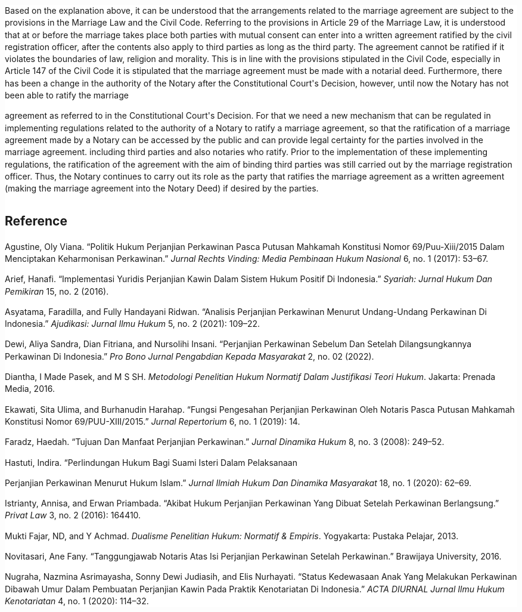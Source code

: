 <p><span class="font2">Based on the explanation above, it can be understood that the arrangements related to the marriage agreement are subject to the provisions in the Marriage Law and the Civil Code. Referring to the provisions in Article 29 of the Marriage Law, it is understood that at or before the marriage takes place both parties with mutual consent can enter into a written agreement ratified by the civil registration officer, after the contents also apply to third parties as long as the third party. The agreement cannot be ratified if it violates the boundaries of law, religion and morality. This is in line with the provisions stipulated in the Civil Code, especially in Article 147 of the Civil Code it is stipulated that the marriage agreement must be made with a notarial deed. Furthermore, there has been a change in the authority of the Notary after the Constitutional Court's Decision, however, until now the Notary has not been able to ratify the marriage</span></p>
<p><span class="font2">agreement as referred to in the Constitutional Court's Decision. For that we need a new mechanism that can be regulated in implementing regulations related to the authority of a Notary to ratify a marriage agreement, so that the ratification of a marriage agreement made by a Notary can be accessed by the public and can provide legal certainty for the parties involved in the marriage agreement. including third parties and also notaries who ratify. Prior to the implementation of these implementing regulations, the ratification of the agreement with the aim of binding third parties was still carried out by the marriage registration officer. Thus, the Notary continues to carry out its role as the party that ratifies the marriage agreement as a written agreement (making the marriage agreement into the Notary Deed) if desired by the parties.</span></p>
<h2><a name="bookmark8"></a><span class="font2" style="font-weight:bold;"><a name="bookmark9"></a>Reference</span></h2>
<p><span class="font2">Agustine, Oly Viana. “Politik Hukum Perjanjian Perkawinan Pasca Putusan Mahkamah Konstitusi Nomor 69/Puu-Xiii/2015 Dalam Menciptakan Keharmonisan Perkawinan.” </span><span class="font2" style="font-style:italic;">Jurnal Rechts Vinding: Media Pembinaan Hukum Nasional</span><span class="font2"> 6, no. 1 (2017): 53–67.</span></p>
<p><span class="font2">Arief, Hanafi. “Implementasi Yuridis Perjanjian Kawin Dalam Sistem Hukum Positif Di Indonesia.” </span><span class="font2" style="font-style:italic;">Syariah: Jurnal Hukum Dan Pemikiran</span><span class="font2"> 15, no. 2 (2016).</span></p>
<p><span class="font2">Asyatama, Faradilla, and Fully Handayani Ridwan. “Analisis Perjanjian Perkawinan Menurut Undang-Undang Perkawinan Di Indonesia.” </span><span class="font2" style="font-style:italic;">Ajudikasi: Jurnal Ilmu Hukum</span><span class="font2"> 5, no. 2 (2021): 109–22.</span></p>
<p><span class="font2">Dewi, Aliya Sandra, Dian Fitriana, and Nursolihi Insani. “Perjanjian Perkawinan Sebelum Dan Setelah Dilangsungkannya Perkawinan Di Indonesia.” </span><span class="font2" style="font-style:italic;">Pro Bono Jurnal Pengabdian Kepada Masyarakat</span><span class="font2"> 2, no. 02 (2022).</span></p>
<p><span class="font2">Diantha, I Made Pasek, and M S SH. </span><span class="font2" style="font-style:italic;">Metodologi Penelitian Hukum Normatif Dalam Justifikasi Teori Hukum</span><span class="font2">. Jakarta: Prenada Media, 2016.</span></p>
<p><span class="font2">Ekawati, Sita Ulima, and Burhanudin Harahap. “Fungsi Pengesahan Perjanjian Perkawinan Oleh Notaris Pasca Putusan Mahkamah Konstitusi Nomor 69/PUU-XIII/2015.” </span><span class="font2" style="font-style:italic;">Jurnal Repertorium</span><span class="font2"> 6, no. 1 (2019): 14.</span></p>
<p><span class="font2">Faradz, Haedah. “Tujuan Dan Manfaat Perjanjian Perkawinan.” </span><span class="font2" style="font-style:italic;">Jurnal Dinamika Hukum </span><span class="font2">8, no. 3 (2008): 249–52.</span></p>
<p><span class="font2">Hastuti, Indira. “Perlindungan Hukum Bagi Suami Isteri Dalam Pelaksanaan</span></p>
<p><span class="font2">Perjanjian Perkawinan Menurut Hukum Islam.” </span><span class="font2" style="font-style:italic;">Jurnal Ilmiah Hukum Dan Dinamika Masyarakat</span><span class="font2"> 18, no. 1 (2020): 62–69.</span></p>
<p><span class="font2">Istrianty, Annisa, and Erwan Priambada. “Akibat Hukum Perjanjian Perkawinan Yang Dibuat Setelah Perkawinan Berlangsung.” </span><span class="font2" style="font-style:italic;">Privat Law</span><span class="font2"> 3, no. 2 (2016): 164410.</span></p>
<p><span class="font2">Mukti Fajar, ND, and Y Achmad. </span><span class="font2" style="font-style:italic;">Dualisme Penelitian Hukum: Normatif &amp;&nbsp;Empiris</span><span class="font2">. Yogyakarta: Pustaka Pelajar, 2013.</span></p>
<p><span class="font2">Novitasari, Ane Fany. “Tanggungjawab Notaris Atas Isi Perjanjian Perkawinan Setelah Perkawinan.” Brawijaya University, 2016.</span></p>
<p><span class="font2">Nugraha, Nazmina Asrimayasha, Sonny Dewi Judiasih, and Elis Nurhayati. “Status Kedewasaan Anak Yang Melakukan Perkawinan Dibawah Umur Dalam Pembuatan Perjanjian Kawin Pada Praktik Kenotariatan Di Indonesia.” </span><span class="font2" style="font-style:italic;">ACTA DIURNAL Jurnal Ilmu Hukum Kenotariatan</span><span class="font2"> 4, no. 1 (2020): 114–32.</span></p>